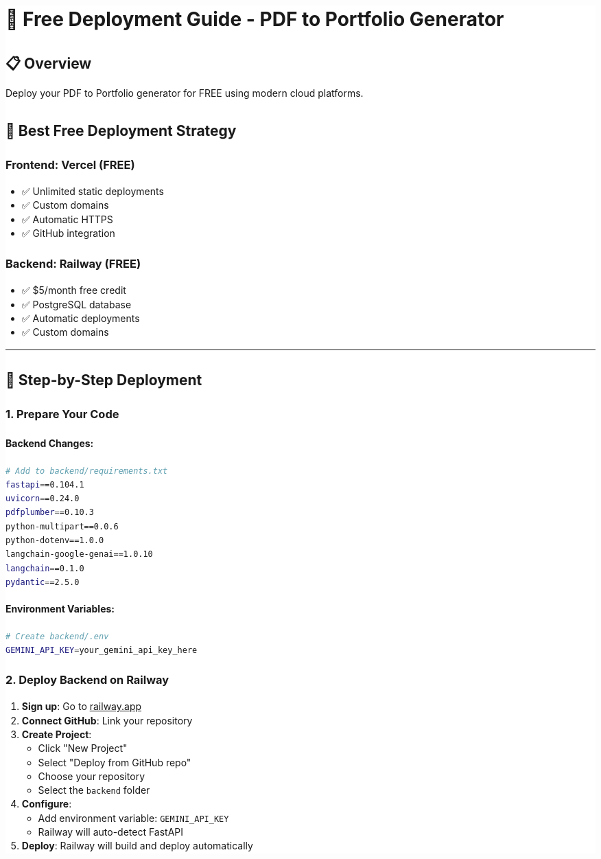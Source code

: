# 🚀 Free Deployment Guide - PDF to Portfolio Generator

## 📋 **Overview**
Deploy your PDF to Portfolio generator for FREE using modern cloud platforms.

## 🎯 **Best Free Deployment Strategy**

### **Frontend: Vercel** (FREE)
- ✅ Unlimited static deployments
- ✅ Custom domains
- ✅ Automatic HTTPS
- ✅ GitHub integration

### **Backend: Railway** (FREE)
- ✅ $5/month free credit
- ✅ PostgreSQL database
- ✅ Automatic deployments
- ✅ Custom domains

---

## 🔧 **Step-by-Step Deployment**

### **1. Prepare Your Code**

#### Backend Changes:
```bash
# Add to backend/requirements.txt
fastapi==0.104.1
uvicorn==0.24.0
pdfplumber==0.10.3
python-multipart==0.0.6
python-dotenv==1.0.0
langchain-google-genai==1.0.10
langchain==0.1.0
pydantic==2.5.0
```

#### Environment Variables:
```bash
# Create backend/.env
GEMINI_API_KEY=your_gemini_api_key_here
```

### **2. Deploy Backend on Railway**

1. **Sign up**: Go to [railway.app](https://railway.app)
2. **Connect GitHub**: Link your repository
3. **Create Project**: 
   - Click "New Project"
   - Select "Deploy from GitHub repo"
   - Choose your repository
   - Select the `backend` folder
4. **Configure**:
   - Add environment variable: `GEMINI_API_KEY`
   - Railway will auto-detect FastAPI
5. **Deploy**: Railway will build and deploy automatically
